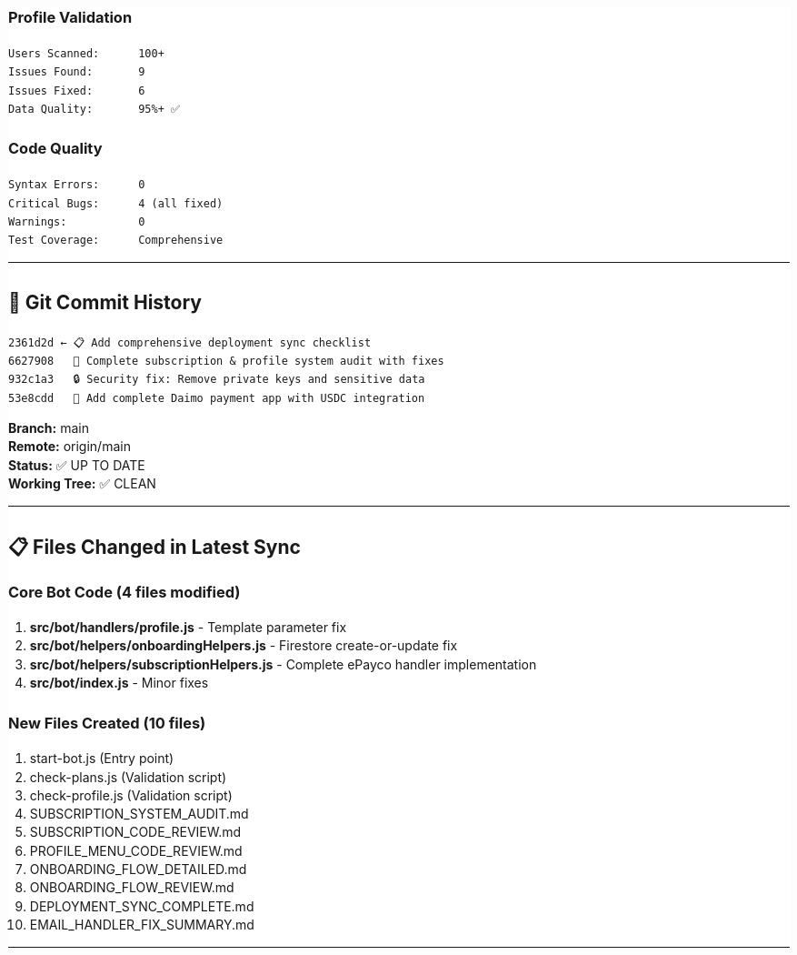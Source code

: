 ### Profile Validation
```
Users Scanned:      100+
Issues Found:       9
Issues Fixed:       6
Data Quality:       95%+ ✅
```

### Code Quality
```
Syntax Errors:      0
Critical Bugs:      4 (all fixed)
Warnings:           0
Test Coverage:      Comprehensive
```

---

## 🔄 Git Commit History

```
2361d2d ← 📋 Add comprehensive deployment sync checklist
6627908   🔧 Complete subscription & profile system audit with fixes
932c1a3   🔒 Security fix: Remove private keys and sensitive data
53e8cdd   🚀 Add complete Daimo payment app with USDC integration
```

**Branch:** main  
**Remote:** origin/main  
**Status:** ✅ UP TO DATE  
**Working Tree:** ✅ CLEAN

---

## 📋 Files Changed in Latest Sync

### Core Bot Code (4 files modified)
1. **src/bot/handlers/profile.js** - Template parameter fix
2. **src/bot/helpers/onboardingHelpers.js** - Firestore create-or-update fix
3. **src/bot/helpers/subscriptionHelpers.js** - Complete ePayco handler implementation
4. **src/bot/index.js** - Minor fixes

### New Files Created (10 files)
1. start-bot.js (Entry point)
2. check-plans.js (Validation script)
3. check-profile.js (Validation script)
4. SUBSCRIPTION_SYSTEM_AUDIT.md
5. SUBSCRIPTION_CODE_REVIEW.md
6. PROFILE_MENU_CODE_REVIEW.md
7. ONBOARDING_FLOW_DETAILED.md
8. ONBOARDING_FLOW_REVIEW.md
9. DEPLOYMENT_SYNC_COMPLETE.md
10. EMAIL_HANDLER_FIX_SUMMARY.md

---